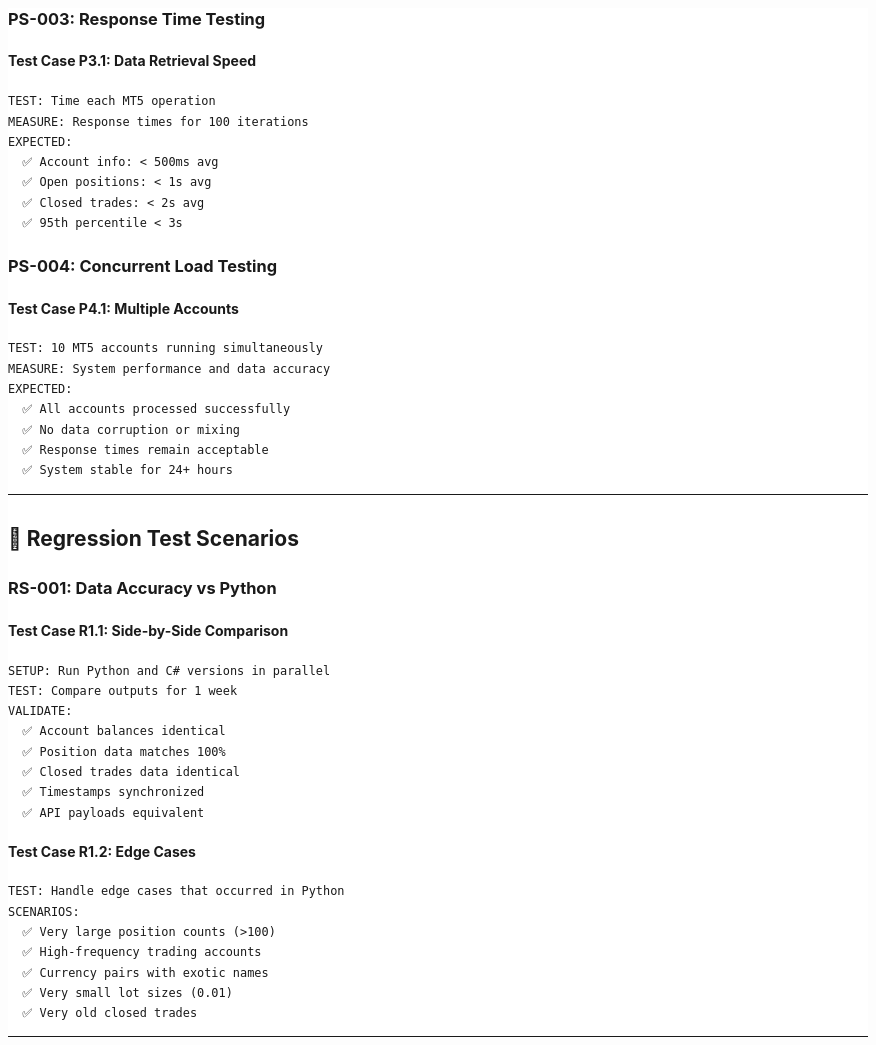 ### **PS-003: Response Time Testing**

#### **Test Case P3.1: Data Retrieval Speed**
```
TEST: Time each MT5 operation
MEASURE: Response times for 100 iterations
EXPECTED:
  ✅ Account info: < 500ms avg
  ✅ Open positions: < 1s avg
  ✅ Closed trades: < 2s avg
  ✅ 95th percentile < 3s
```

### **PS-004: Concurrent Load Testing**

#### **Test Case P4.1: Multiple Accounts**
```
TEST: 10 MT5 accounts running simultaneously
MEASURE: System performance and data accuracy
EXPECTED:
  ✅ All accounts processed successfully
  ✅ No data corruption or mixing
  ✅ Response times remain acceptable
  ✅ System stable for 24+ hours
```

---

## 🔄 **Regression Test Scenarios**

### **RS-001: Data Accuracy vs Python**

#### **Test Case R1.1: Side-by-Side Comparison**
```
SETUP: Run Python and C# versions in parallel
TEST: Compare outputs for 1 week
VALIDATE:
  ✅ Account balances identical
  ✅ Position data matches 100%
  ✅ Closed trades data identical
  ✅ Timestamps synchronized
  ✅ API payloads equivalent
```

#### **Test Case R1.2: Edge Cases**
```
TEST: Handle edge cases that occurred in Python
SCENARIOS:
  ✅ Very large position counts (>100)
  ✅ High-frequency trading accounts
  ✅ Currency pairs with exotic names
  ✅ Very small lot sizes (0.01)
  ✅ Very old closed trades
```

---